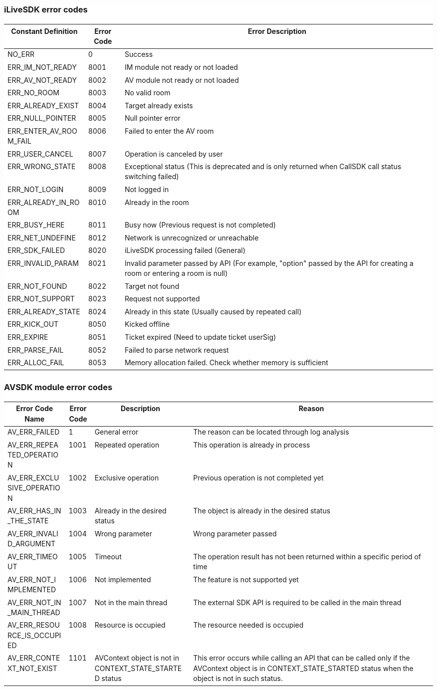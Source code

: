 ### iLiveSDK error codes
| Constant Definition               | Error Code | Error Description                                             |
| ---------------------- | ------ | ---------------------------------------------------- |
| NO_ERR                 | 0      | Success                                                 |
| ERR_IM_NOT_READY       | 8001   | IM module not ready or not loaded                                        |
| ERR_AV_NOT_READY       | 8002   | AV module not ready or not loaded                                 |
| ERR_NO_ROOM            | 8003   | No valid room                                         |
| ERR_ALREADY_EXIST      | 8004   | Target already exists                                           |
| ERR_NULL_POINTER       | 8005   | Null pointer error                                           |
| ERR_ENTER_AV_ROOM_FAIL | 8006   | Failed to enter the AV room                                       |
| ERR_USER_CANCEL        | 8007   | Operation is canceled by user                                             |
| ERR_WRONG_STATE        | 8008   | Exceptional status (This is deprecated and is only returned when CallSDK call status switching failed) |
| ERR_NOT_LOGIN          | 8009   | Not logged in                                               |
| ERR_ALREADY_IN_ROOM    | 8010   | Already in the room                                           |
| ERR_BUSY_HERE          | 8011   | Busy now (Previous request is not completed)                               |
| ERR_NET_UNDEFINE       | 8012   | Network is unrecognized or unreachable                               |
| ERR_SDK_FAILED         | 8020   | iLiveSDK processing failed (General)                               |
| ERR_INVALID_PARAM      | 8021   | Invalid parameter passed by API (For example, "option" passed by the API for creating a room or entering a room is null)     |
| ERR_NOT_FOUND          | 8022   | Target not found                                         |
| ERR_NOT_SUPPORT        | 8023   | Request not supported                                           |
| ERR_ALREADY_STATE      | 8024   | Already in this state (Usually caused by repeated call)                       |
| ERR_KICK_OUT           | 8050   | Kicked offline                                             |
| ERR_EXPIRE             | 8051   | Ticket expired (Need to update ticket userSig)                          |
| ERR_PARSE_FAIL         | 8052   | Failed to parse network request                                      |
| ERR_ALLOC_FAIL         | 8053   | Memory allocation failed. Check whether memory is sufficient                       |


### AVSDK module error codes
| Error Code Name                          | Error Code | Description                                                         | Reason                                                         |
| ----------------------------------- | ------ | ------------------------------------------------------------ | ------------------------------------------------------------ |
| AV_ERR_FAILED                       | 1      | General error                                                     | The reason can be located through log analysis                             |
| AV_ERR_REPEATED_OPERATION           | 1001   | Repeated operation                                                     | This operation is already in process                       |
| AV_ERR_EXCLUSIVE_OPERATION          | 1002   | Exclusive operation                                                     | Previous operation is not completed yet                                         |
| AV_ERR_HAS_IN_THE_STATE             | 1003   | Already in the desired status                                               | The object is already in the desired status                               |
| AV_ERR_INVALID_ARGUMENT             | 1004   | Wrong parameter                                                     | Wrong parameter passed                                               |
| AV_ERR_TIMEOUT                      | 1005   | Timeout                                                         | The operation result has not been returned within a specific period of time                             |
| AV_ERR_NOT_IMPLEMENTED              | 1006   | Not implemented                                                       | The feature is not supported yet                                           |
| AV_ERR_NOT_IN_MAIN_THREAD           | 1007   | Not in the main thread                                                   | The external SDK API is required to be called in the main thread                                   |
| AV_ERR_RESOURCE_IS_OCCUPIED         | 1008   | Resource is occupied                                                   | The resource needed is occupied                                     |
| AV_ERR_CONTEXT_NOT_EXIST            | 1101   | AVContext object is not in CONTEXT_STATE_STARTED status                 | This error occurs while calling an API that can be called only if the AVContext object is in CONTEXT_STATE_STARTED status when the object is not in such status. |